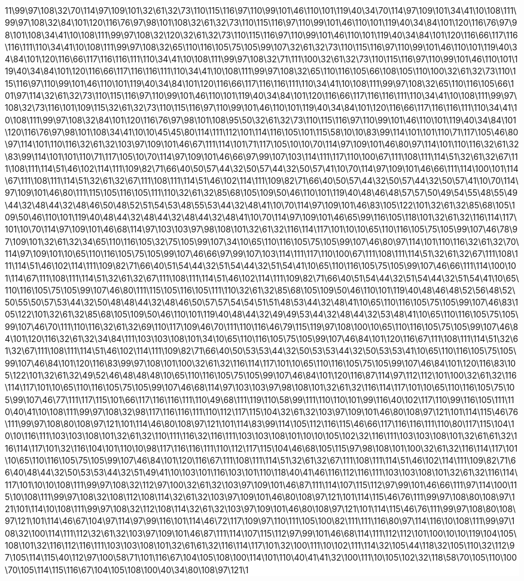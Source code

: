 11\99\97\108\32\70\114\97\109\101\32\61\32\73\110\115\116\97\110\99\101\46\110\101\119\40\34\70\114\97\109\101\34\41\10\108\111\99\97\108\32\84\101\120\116\76\97\98\101\108\32\61\32\73\110\115\116\97\110\99\101\46\110\101\119\40\34\84\101\120\116\76\97\98\101\108\34\41\10\108\111\99\97\108\32\120\32\61\32\73\110\115\116\97\110\99\101\46\110\101\119\40\34\84\101\120\116\66\117\116\116\111\110\34\41\10\108\111\99\97\108\32\65\110\116\105\75\105\99\107\32\61\32\73\110\115\116\97\110\99\101\46\110\101\119\40\34\84\101\120\116\66\117\116\116\111\110\34\41\10\108\111\99\97\108\32\71\111\100\32\61\32\73\110\115\116\97\110\99\101\46\110\101\119\40\34\84\101\120\116\66\117\116\116\111\110\34\41\10\108\111\99\97\108\32\65\110\116\105\66\108\105\110\100\32\61\32\73\110\115\116\97\110\99\101\46\110\101\119\40\34\84\101\120\116\66\117\116\116\111\110\34\41\10\108\111\99\97\108\32\65\110\116\105\66\101\97\114\32\61\32\73\110\115\116\97\110\99\101\46\110\101\119\40\34\84\101\120\116\66\117\116\116\111\110\34\41\10\108\111\99\97\108\32\73\116\101\109\115\32\61\32\73\110\115\116\97\110\99\101\46\110\101\119\40\34\84\101\120\116\66\117\116\116\111\110\34\41\10\108\111\99\97\108\32\84\101\120\116\76\97\98\101\108\95\50\32\61\32\73\110\115\116\97\110\99\101\46\110\101\119\40\34\84\101\120\116\76\97\98\101\108\34\41\10\10\45\45\80\114\111\112\101\114\116\105\101\115\58\10\10\83\99\114\101\101\110\71\117\105\46\80\97\114\101\110\116\32\61\32\103\97\109\101\46\67\111\114\101\71\117\105\10\10\70\114\97\109\101\46\80\97\114\101\110\116\32\61\32\83\99\114\101\101\110\71\117\105\10\70\114\97\109\101\46\66\97\99\107\103\114\111\117\110\100\67\111\108\111\114\51\32\61\32\67\111\108\111\114\51\46\102\114\111\109\82\71\66\40\50\57\44\32\50\57\44\32\50\57\41\10\70\114\97\109\101\46\66\111\114\100\101\114\67\111\108\111\114\51\32\61\32\67\111\108\111\114\51\46\102\114\111\109\82\71\66\40\50\57\44\32\50\57\44\32\50\57\41\10\70\114\97\109\101\46\80\111\115\105\116\105\111\110\32\61\32\85\68\105\109\50\46\110\101\119\40\48\46\48\57\57\50\49\54\55\48\55\49\44\32\48\44\32\48\46\50\48\52\51\54\53\48\55\53\44\32\48\41\10\70\114\97\109\101\46\83\105\122\101\32\61\32\85\68\105\109\50\46\110\101\119\40\48\44\32\48\44\32\48\44\32\48\41\10\70\114\97\109\101\46\65\99\116\105\118\101\32\61\32\116\114\117\101\10\70\114\97\109\101\46\68\114\97\103\103\97\98\108\101\32\61\32\116\114\117\101\10\10\65\110\116\105\75\105\99\107\46\78\97\109\101\32\61\32\34\65\110\116\105\32\75\105\99\107\34\10\65\110\116\105\75\105\99\107\46\80\97\114\101\110\116\32\61\32\70\114\97\109\101\10\65\110\116\105\75\105\99\107\46\66\97\99\107\103\114\111\117\110\100\67\111\108\111\114\51\32\61\32\67\111\108\111\114\51\46\102\114\111\109\82\71\66\40\51\54\44\32\51\54\44\32\51\54\41\10\65\110\116\105\75\105\99\107\46\66\111\114\100\101\114\67\111\108\111\114\51\32\61\32\67\111\108\111\114\51\46\102\114\111\109\82\71\66\40\51\54\44\32\51\54\44\32\51\54\41\10\65\110\116\105\75\105\99\107\46\80\111\115\105\116\105\111\110\32\61\32\85\68\105\109\50\46\110\101\119\40\48\46\48\52\56\48\52\50\55\50\57\53\44\32\50\48\48\44\32\48\46\50\57\57\54\54\51\51\48\53\44\32\48\41\10\65\110\116\105\75\105\99\107\46\83\105\122\101\32\61\32\85\68\105\109\50\46\110\101\119\40\48\44\32\49\49\53\44\32\48\44\32\53\48\41\10\65\110\116\105\75\105\99\107\46\70\111\110\116\32\61\32\69\110\117\109\46\70\111\110\116\46\79\115\119\97\108\100\10\65\110\116\105\75\105\99\107\46\84\101\120\116\32\61\32\34\84\111\103\103\108\101\34\10\65\110\116\105\75\105\99\107\46\84\101\120\116\67\111\108\111\114\51\32\61\32\67\111\108\111\114\51\46\102\114\111\109\82\71\66\40\50\53\53\44\32\50\53\53\44\32\50\53\53\41\10\65\110\116\105\75\105\99\107\46\84\101\120\116\83\99\97\108\101\100\32\61\32\116\114\117\101\10\65\110\116\105\75\105\99\107\46\84\101\120\116\83\105\122\101\32\61\32\49\52\46\48\48\48\10\65\110\116\105\75\105\99\107\46\84\101\120\116\87\114\97\112\112\101\100\32\61\32\116\114\117\101\10\65\110\116\105\75\105\99\107\46\68\114\97\103\103\97\98\108\101\32\61\32\116\114\117\101\10\65\110\116\105\75\105\99\107\46\77\111\117\115\101\66\117\116\116\111\110\49\68\111\119\110\58\99\111\110\110\101\99\116\40\102\117\110\99\116\105\111\110\40\41\10\108\111\99\97\108\32\98\117\116\116\111\110\112\117\115\104\32\61\32\103\97\109\101\46\80\108\97\121\101\114\115\46\76\111\99\97\108\80\108\97\121\101\114\46\80\108\97\121\101\114\83\99\114\105\112\116\115\46\66\117\116\116\111\110\80\117\115\104\10\10\116\111\103\103\108\101\32\61\32\110\111\116\32\116\111\103\103\108\101\10\10\105\102\32\116\111\103\103\108\101\32\61\61\32\116\114\117\101\32\116\104\101\110\10\98\117\116\116\111\110\112\117\115\104\46\68\105\115\97\98\108\101\100\32\61\32\116\114\117\101\10\65\110\116\105\75\105\99\107\46\84\101\120\116\67\111\108\111\114\51\32\61\32\67\111\108\111\114\51\46\102\114\111\109\82\71\66\40\48\44\32\50\53\53\44\32\51\49\41\10\103\101\116\103\101\110\118\40\41\46\116\112\116\111\103\103\108\101\32\61\32\116\114\117\101\10\10\108\111\99\97\108\32\112\97\100\32\61\32\103\97\109\101\46\87\111\114\107\115\112\97\99\101\46\66\111\97\114\100\115\10\108\111\99\97\108\32\108\112\108\114\32\61\32\103\97\109\101\46\80\108\97\121\101\114\115\46\76\111\99\97\108\80\108\97\121\101\114\10\108\111\99\97\108\32\112\108\114\32\61\32\103\97\109\101\46\80\108\97\121\101\114\115\46\76\111\99\97\108\80\108\97\121\101\114\46\67\104\97\114\97\99\116\101\114\46\72\117\109\97\110\111\105\100\82\111\111\116\80\97\114\116\10\108\111\99\97\108\32\100\114\111\112\32\61\32\103\97\109\101\46\87\111\114\107\115\112\97\99\101\46\68\114\111\112\112\101\100\10\10\119\104\105\108\101\32\116\112\116\111\103\103\108\101\32\61\61\32\116\114\117\101\32\100\111\10\102\111\114\32\105\44\118\32\105\110\32\112\97\105\114\115\40\112\97\100\58\71\101\116\67\104\105\108\100\114\101\110\40\41\41\32\100\111\10\105\102\32\118\58\70\105\110\100\70\105\114\115\116\67\104\105\108\100\40\34\80\108\97\121\1